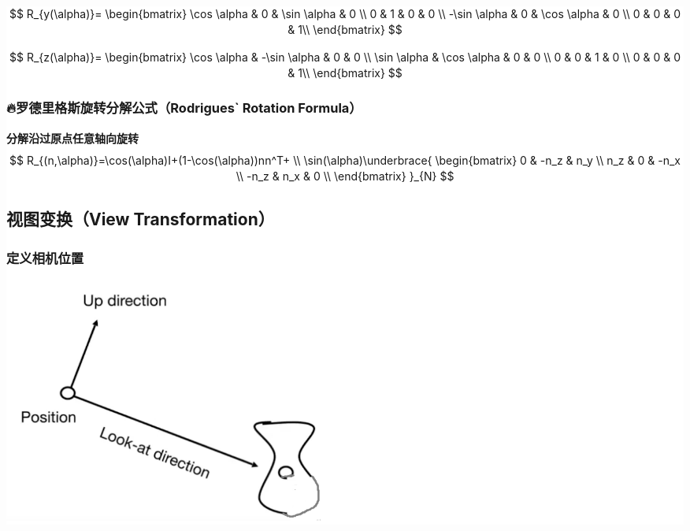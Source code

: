 $$
R_{y(\alpha)}=
\begin{bmatrix}
\cos \alpha & 0 & \sin \alpha & 0 \\
0 & 1 & 0 & 0 \\
-\sin \alpha & 0 & \cos \alpha & 0 \\
0 & 0 & 0 & 1\\
\end{bmatrix}
$$

$$
R_{z(\alpha)}=
\begin{bmatrix}
\cos \alpha & -\sin \alpha & 0 & 0 \\
\sin \alpha & \cos \alpha & 0 & 0 \\
0 & 0 & 1 & 0 \\
0 & 0 & 0 & 1\\
\end{bmatrix}
$$

### :fire:罗德里格斯旋转分解公式（Rodrigues` Rotation Formula）

**分解沿过原点任意轴向旋转**
$$
R_{(n,\alpha)}=\cos(\alpha)I+(1-\cos(\alpha))nn^T+ \\
\sin(\alpha)\underbrace{
\begin{bmatrix}
0 & -n_z & n_y \\
n_z & 0 & -n_x \\
-n_z & n_x & 0 \\
\end{bmatrix}
}_{N}
$$

## 视图变换（View Transformation）

### 定义相机位置

<img src="..\计算机图形学入门\image\定义相机.png" style="zoom:67%;" />
